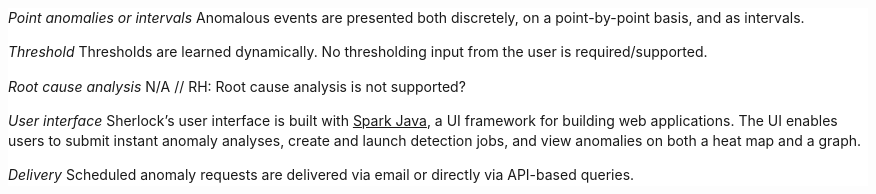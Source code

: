 *Point anomalies or intervals*
Anomalous events are presented both discretely, on a point-by-point basis, and
as intervals. 

*Threshold*
Thresholds are learned dynamically. No thresholding input from the user is
required/supported.

*Root cause analysis*
N/A
// RH: Root cause analysis is not supported?

*User interface*
Sherlock’s user interface is built with [Spark Java](http://sparkjava.com/), 
a UI framework for building
web applications. The UI enables users to submit instant anomaly analyses,
create and launch detection jobs, and view anomalies on both a heat map and a
graph.

*Delivery*
Scheduled anomaly requests are delivered via email or directly via API-based
queries. 

